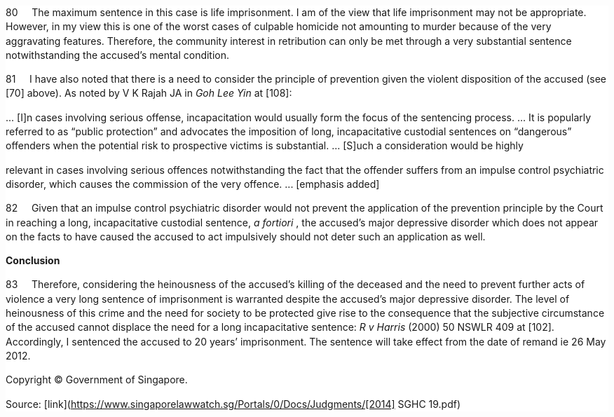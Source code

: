 80     The maximum sentence in this case is life imprisonment. I am of the view that life imprisonment may not be appropriate. However, in my view this is one of the worst cases of culpable homicide not amounting to murder because of the very aggravating features. Therefore, the community interest in retribution can only be met through a very substantial sentence notwithstanding the accused’s mental condition. 

81     I have also noted that there is a need to consider the principle of prevention given the violent disposition of the accused (see [70] above). As noted by V K Rajah JA in _Goh Lee Yin_ at [108]: 

 ... [I]n cases involving serious offense, incapacitation would usually form the focus of the sentencing process. ... It is popularly referred to as “public protection” and advocates the imposition of long, incapacitative custodial sentences on “dangerous” offenders when the potential risk to prospective victims is substantial. ... [S]uch a consideration would be highly 


 relevant in cases involving serious offences notwithstanding the fact that the offender suffers from an impulse control psychiatric disorder, which causes the commission of the very offence. ... [emphasis added] 

82     Given that an impulse control psychiatric disorder would not prevent the application of the prevention principle by the Court in reaching a long, incapacitative custodial sentence, _a fortiori_ , the accused’s major depressive disorder which does not appear on the facts to have caused the accused to act impulsively should not deter such an application as well. 

**Conclusion** 

83     Therefore, considering the heinousness of the accused’s killing of the deceased and the need to prevent further acts of violence a very long sentence of imprisonment is warranted despite the accused’s major depressive disorder. The level of heinousness of this crime and the need for society to be protected give rise to the consequence that the subjective circumstance of the accused cannot displace the need for a long incapacitative sentence: _R v Harris_ (2000) 50 NSWLR 409 at [102]. Accordingly, I sentenced the accused to 20 years’ imprisonment. The sentence will take effect from the date of remand ie 26 May 2012. 

 Copyright © Government of Singapore. 


Source: [link](https://www.singaporelawwatch.sg/Portals/0/Docs/Judgments/[2014] SGHC 19.pdf)
